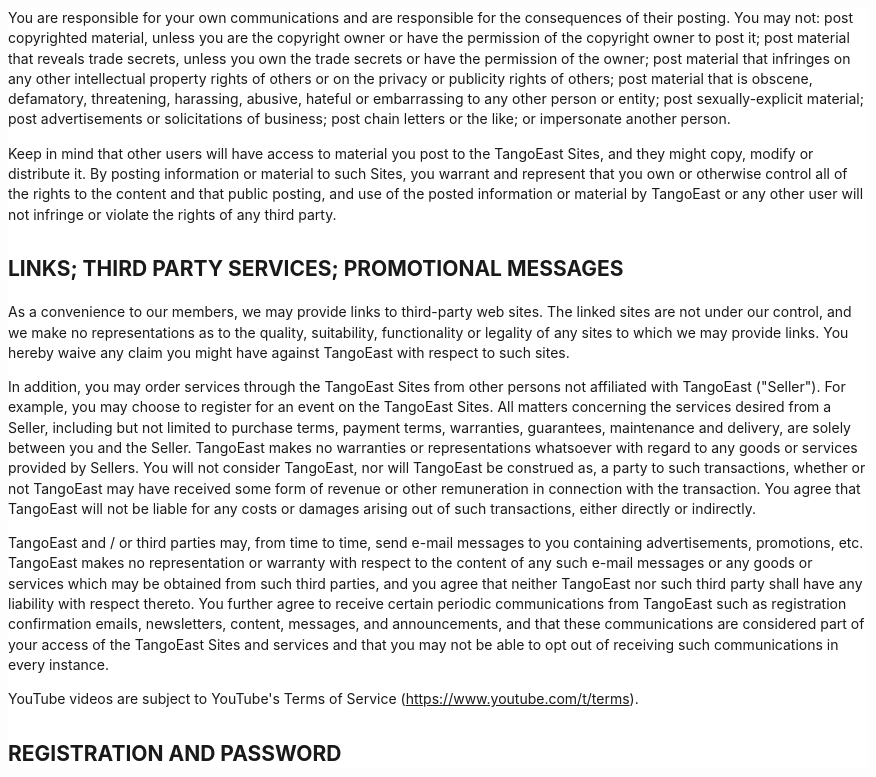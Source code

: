 You are responsible for your own communications and are responsible for the consequences of their posting.
You may not: post copyrighted material, unless you are the copyright owner or have the permission of the copyright owner to post it; post material that reveals trade secrets, unless you own the trade secrets or have the permission of the owner; post material that infringes on any other intellectual property rights of others or on the privacy or publicity rights of others; post material that is obscene, defamatory, threatening, harassing, abusive, hateful or embarrassing to any other person or entity; post sexually-explicit material; post advertisements or solicitations of business; post chain letters or the like; or impersonate another person.

Keep in mind that other users will have access to material you post to the TangoEast Sites, and they might copy, modify or distribute it.
By posting information or material to such Sites, you warrant and represent that you own or otherwise control all of the rights to the content and that public posting, and use of the posted information or material by TangoEast or any other user will not infringe or violate the rights of any third party.

## LINKS; THIRD PARTY SERVICES; PROMOTIONAL MESSAGES

As a convenience to our members, we may provide links to third-party web sites.
The linked sites are not under our control, and we make no representations as to the quality, suitability, functionality or legality of any sites to which we may provide links.
You hereby waive any claim you might have against TangoEast with respect to such sites.

In addition, you may order services through the TangoEast Sites from other persons not affiliated with TangoEast ("Seller").
For example, you may choose to register for an event on the TangoEast Sites.
All matters concerning the services desired from a Seller, including but not limited to purchase terms, payment terms, warranties, guarantees, maintenance and delivery, are solely between you and the Seller.
TangoEast makes no warranties or representations whatsoever with regard to any goods or services provided by Sellers.
You will not consider TangoEast, nor will TangoEast be construed as, a party to such transactions, whether or not TangoEast may have received some form of revenue or other remuneration in connection with the transaction.
You agree that TangoEast will not be liable for any costs or damages arising out of such transactions, either directly or indirectly.

TangoEast and / or third parties may, from time to time, send e-mail messages to you containing advertisements, promotions, etc.
TangoEast makes no representation or warranty with respect to the content of any such e-mail messages or any goods or services which may be obtained from such third parties, and you agree that neither TangoEast nor such third party shall have any liability with respect thereto.
You further agree to receive certain periodic communications from TangoEast such as registration confirmation emails, newsletters, content, messages, and announcements, and that these communications are considered part of your access of the TangoEast Sites and services and that you may not be able to opt out of receiving such communications in every instance.

YouTube videos are subject to YouTube's Terms of Service (https://www.youtube.com/t/terms).

## REGISTRATION AND PASSWORD
